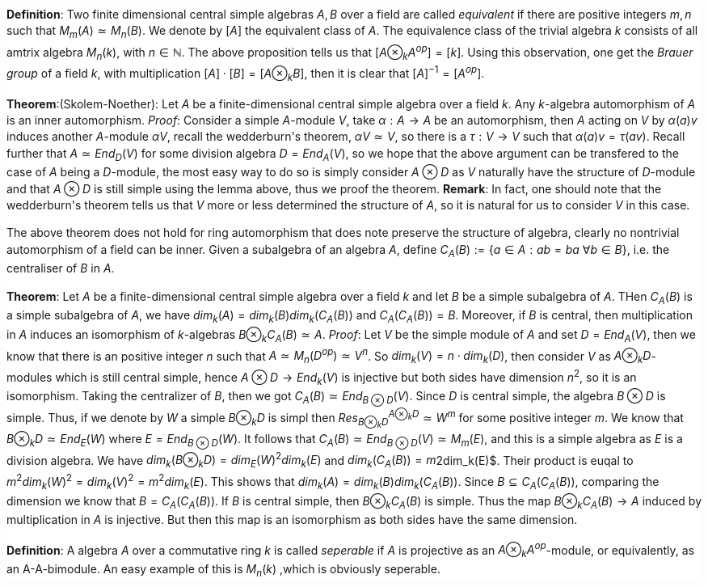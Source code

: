 **Definition**:
Two finite dimensional central simple algebras $A,B$ over a field are called *equivalent* if there are positive integers $m,n$ such that $M_m(A) \simeq M_n(B)$. We denote by $[A]$ the equivalent class of $A$. The equivalence class of the trivial algebra $k$ consists of all amtrix algebra $M_n(k)$, with $n \in \mathbb{N}$. The above proposition tells us that $[A \otimes_k A^{op}]=[k]$. Using this observation, one get the *Brauer group* of a field $k$, with multiplication $[A] \cdot [B]=[A \otimes_k B]$, then it is clear that $[A]^{-1}=[A^{op}]$.

**Theorem**:(Skolem-Noether):
Let $A$ be a finite-dimensional central simple algebra over a field $k$. Any $k$-algebra automorphism of $A$ is an inner automorphism.
*Proof*:
Consider a simple $A$-module $V$, take $\alpha:A \rightarrow A$ be an automorphism, then $A$ acting on $V$ by $\alpha(a)v$ induces another $A$-module $\alpha V$, recall the wedderburn's theorem, $\alpha V \simeq V$, so there is a $\tau:V \rightarrow V$ such that $\alpha(a)v=\tau(av)$. Recall further that $A \simeq End_{D}(V)$ for some division algebra $D=End_A(V)$, so we hope that the above argument can be transfered to the case of $A$ being a $D$-module, the most easy way to do so is simply consider $A \otimes D$ as $V$ naturally have the structure of $D$-module and that $A \otimes D$ is still simple using the lemma above, thus we proof the theorem.
**Remark**:
In fact, one should note that the wedderburn's theorem tells us that $V$ more or less determined the structure of $A$, so it is natural for us to consider $V$ in this case.

The above theorem does not hold for ring automorphism that does note preserve the structure of algebra, clearly no nontrivial automorphism of a field can be inner. Given a subalgebra of an algebra $A$, define $C_A(B):=\{a \in A:ab=ba\ \forall b \in B\}$, i.e. the centraliser of $B$ in $A$.

**Theorem**:
Let $A$ be a finite-dimensional central simple algebra over a field $k$ and let $B$ be a simple subalgebra of $A$. THen $C_A(B)$ is a simple subalgebra of $A$, we have $dim_k(A)=dim_k(B)dim_k(C_A(B))$ and $C_A(C_A(B))=B$. Moreover, if $B$ is central, then multiplication in $A$ induces an isomorphism of $k$-algebras $B \otimes_k C_A(B) \simeq A$.
*Proof*:
Let $V$ be the simple module of $A$ and set $D=End_A(V)$, then we know that there is an positive integer $n$ such that $A\simeq M_n(D^{op})\simeq V^n$. So $dim_k(V)=n\cdot dim_k(D)$, then consider $V$ as $A \otimes_k D$-modules which is still central simple, hence $A \otimes D \rightarrow End_k(V)$ is injective but both sides have dimension $n^2$, so it is an isomorphism. Taking the centralizer of $B$, then we got $C_A(B) \simeq End_{B \otimes D}(V)$. Since $D$ is central simple, the algebra $B \otimes D$ is simple. Thus, if we denote by $W$ a simple $B \otimes_k D$ is simpl then $Res_{B \otimes_k D}^{A \otimes_k D} \simeq W^m$ for some positive integer $m$. We know that $B \otimes_kD \simeq End_E(W)$ where $E=End_{B \otimes D}(W)$. It follows that $C_A(B) \simeq End_{B \otimes D}(V) \simeq M_m(E)$, and this is a simple algebra as $E$ is a division algebra. We have $dim_k(B \otimes_k D)=dim_E(W)^2dim_k(E)$ and $dim_k(C_A(B))=m$2dim_k(E)$. Their product is euqal to $m^2dim_k(W)^2=dim_k(V)^2=m^2dim_k(E)$. This shows that $dim_k(A)=dim_k(B)dim_k(C_A(B))$. Since $B \subseteq C_A(C_A(B))$, comparing the dimension we know that $B=C_A(C_A(B))$. If $B$ is central simple, then $B \otimes_k C_A(B)$ is simple. Thus the map $B \otimes_k C_A(B) \rightarrow A$ induced by multiplication in $A$ is injective. But then this map is an isomorphism as both sides have the same dimension.

**Definition**:
A algebra $A$ over a commutative ring $k$ is called *seperable* if $A$ is projective as an $A \otimes_k A^{op}$-module, or equivalently, as an A-A-bimodule.
An easy example of this is $M_n(k)$ ,which is obviously seperable.
